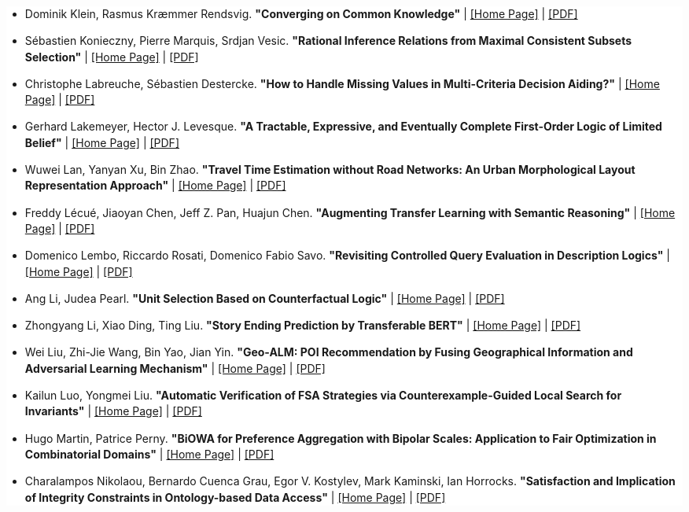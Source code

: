 - Dominik Klein, Rasmus Kræmmer Rendsvig. **"Converging on Common Knowledge"** | [[Home Page]](https://www.ijcai.org/proceedings/2019/241) | [[PDF]](https://www.ijcai.org/proceedings/2019/0241.pdf) 


- Sébastien Konieczny, Pierre Marquis, Srdjan Vesic. **"Rational Inference Relations from Maximal Consistent Subsets Selection"** | [[Home Page]](https://www.ijcai.org/proceedings/2019/242) | [[PDF]](https://www.ijcai.org/proceedings/2019/0242.pdf) 


- Christophe Labreuche, Sébastien Destercke. **"How to Handle Missing Values in Multi-Criteria Decision Aiding?"** | [[Home Page]](https://www.ijcai.org/proceedings/2019/243) | [[PDF]](https://www.ijcai.org/proceedings/2019/0243.pdf) 


- Gerhard Lakemeyer, Hector J. Levesque. **"A Tractable, Expressive, and Eventually Complete First-Order Logic of Limited Belief"** | [[Home Page]](https://www.ijcai.org/proceedings/2019/244) | [[PDF]](https://www.ijcai.org/proceedings/2019/0244.pdf) 


- Wuwei Lan, Yanyan Xu, Bin Zhao. **"Travel Time Estimation without Road Networks: An Urban Morphological Layout Representation Approach"** | [[Home Page]](https://www.ijcai.org/proceedings/2019/245) | [[PDF]](https://www.ijcai.org/proceedings/2019/0245.pdf) 


- Freddy Lécué, Jiaoyan Chen, Jeff Z. Pan, Huajun Chen. **"Augmenting Transfer Learning with Semantic Reasoning"** | [[Home Page]](https://www.ijcai.org/proceedings/2019/246) | [[PDF]](https://www.ijcai.org/proceedings/2019/0246.pdf) 


- Domenico Lembo, Riccardo Rosati, Domenico Fabio Savo. **"Revisiting Controlled Query Evaluation in Description Logics"** | [[Home Page]](https://www.ijcai.org/proceedings/2019/247) | [[PDF]](https://www.ijcai.org/proceedings/2019/0247.pdf) 


- Ang Li, Judea Pearl. **"Unit Selection Based on Counterfactual Logic"** | [[Home Page]](https://www.ijcai.org/proceedings/2019/248) | [[PDF]](https://www.ijcai.org/proceedings/2019/0248.pdf) 


- Zhongyang Li, Xiao Ding, Ting Liu. **"Story Ending Prediction by Transferable BERT"** | [[Home Page]](https://www.ijcai.org/proceedings/2019/249) | [[PDF]](https://www.ijcai.org/proceedings/2019/0249.pdf) 


- Wei Liu, Zhi-Jie Wang, Bin Yao, Jian Yin. **"Geo-ALM: POI Recommendation by Fusing Geographical Information and Adversarial Learning Mechanism"** | [[Home Page]](https://www.ijcai.org/proceedings/2019/250) | [[PDF]](https://www.ijcai.org/proceedings/2019/0250.pdf) 


- Kailun Luo, Yongmei Liu. **"Automatic Verification of FSA Strategies via Counterexample-Guided Local Search for Invariants"** | [[Home Page]](https://www.ijcai.org/proceedings/2019/251) | [[PDF]](https://www.ijcai.org/proceedings/2019/0251.pdf) 


- Hugo Martin, Patrice Perny. **"BiOWA for Preference Aggregation with Bipolar Scales: Application to Fair Optimization in Combinatorial Domains"** | [[Home Page]](https://www.ijcai.org/proceedings/2019/252) | [[PDF]](https://www.ijcai.org/proceedings/2019/0252.pdf) 


- Charalampos Nikolaou, Bernardo Cuenca Grau, Egor V. Kostylev, Mark Kaminski, Ian Horrocks. **"Satisfaction and Implication of Integrity Constraints in Ontology-based Data Access"** | [[Home Page]](https://www.ijcai.org/proceedings/2019/253) | [[PDF]](https://www.ijcai.org/proceedings/2019/0253.pdf) 
